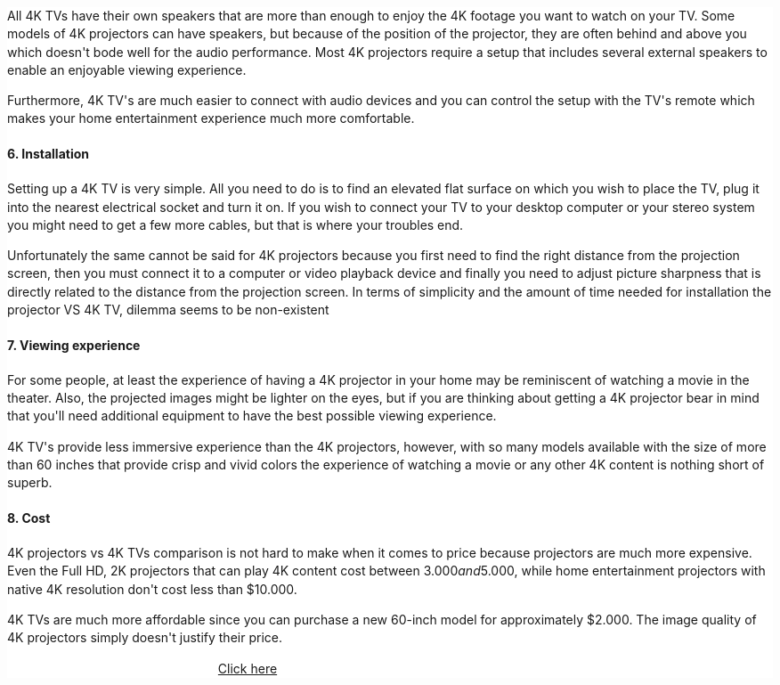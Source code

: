  All 4K TVs have their own speakers that are more than enough to enjoy the 4K footage you want to watch on your TV. Some models of 4K projectors can have speakers, but because of the position of the projector, they are often behind and above you which doesn't bode well for the audio performance. Most 4K projectors require a setup that includes several external speakers to enable an enjoyable viewing experience.

 Furthermore, 4K TV's are much easier to connect with audio devices and you can control the setup with the TV's remote which makes your home entertainment experience much more comfortable.

#### 6\.  Installation

 Setting up a 4K TV is very simple. All you need to do is to find an elevated flat surface on which you wish to place the TV, plug it into the nearest electrical socket and turn it on. If you wish to connect your TV to your desktop computer or your stereo system you might need to get a few more cables, but that is where your troubles end.

 Unfortunately the same cannot be said for 4K projectors because you first need to find the right distance from the projection screen, then you must connect it to a computer or video playback device and finally you need to adjust picture sharpness that is directly related to the distance from the projection screen. In terms of simplicity and the amount of time needed for installation the projector VS 4K TV, dilemma seems to be non-existent

#### 7\.  Viewing experience

 For some people, at least the experience of having a 4K projector in your home may be reminiscent of watching a movie in the theater. Also, the projected images might be lighter on the eyes, but if you are thinking about getting a 4K projector bear in mind that you'll need additional equipment to have the best possible viewing experience.

 4K TV's provide less immersive experience than the 4K projectors, however, with so many models available with the size of more than 60 inches that provide crisp and vivid colors the experience of watching a movie or any other 4K content is nothing short of superb.

#### 8\.  Cost

 4K projectors vs 4K TVs comparison is not hard to make when it comes to price because projectors are much more expensive. Even the Full HD, 2K projectors that can play 4K content cost between $3.000 and 5.000$, while home entertainment projectors with native 4K resolution don't cost less than $10.000.

 4K TVs are much more affordable since you can purchase a new 60-inch model for approximately $2.000\. The image quality of 4K projectors simply doesn't justify their price.


<span id="1542129">
					<video width="864" height="1152" style="cursor:pointer"
           poster="//a.impactradius-go.com/display-clicktoplayimage/1542129.png"
           onclick="if(!this.playClicked){this.play();this.setAttribute('controls',true);this.playClicked=true;}">
	   <source src="//a.impactradius-go.com/display-ad/16836-1542129">
	   <img src="//a.impactradius-go.com/display-clicktoplayimage/1542129.png" style="border: none; height: 100%; width: 100%; object-fit: contain">
	</video>
	<div style="width:540px;text-align:center"><a href="javascript:window.open(decodeURIComponent('https%3A%2F%2F25home.pxf.io%2Fc%2F5597632%2F1542129%2F16836'), '_blank');void(0);">Click here</a></div>
</span>
<img height="0" width="0" src="https://imp.pxf.io/i/5597632/1542129/16836" style="position:absolute;visibility:hidden;" border="0" />
